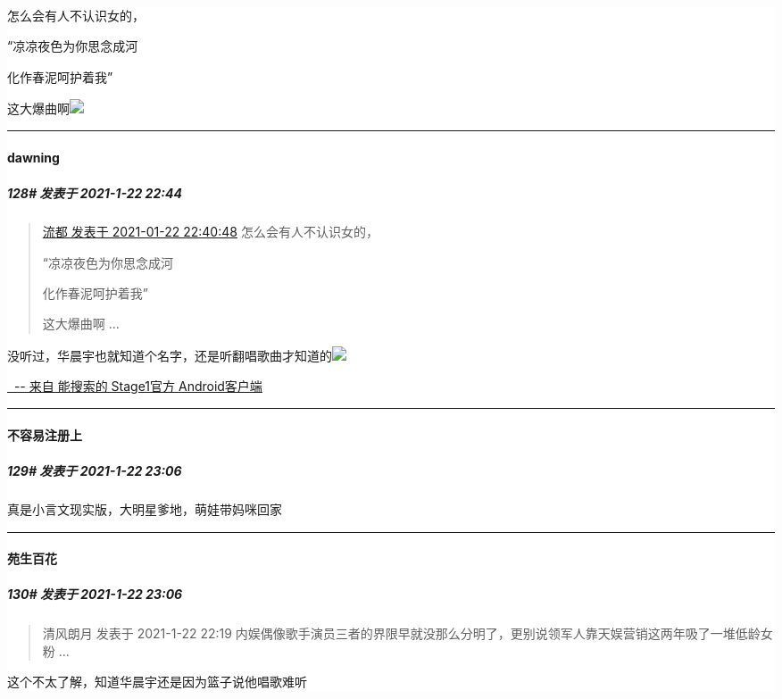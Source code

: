 


怎么会有人不认识女的，

“凉凉夜色为你思念成河

化作春泥呵护着我”

这大爆曲啊<img src="https://static.saraba1st.com/image/smiley/face2017/193.png" referrerpolicy="no-referrer">







*****

####  dawning  
##### 128#       发表于 2021-1-22 22:44



<blockquote><a href="httphttps://bbs.saraba1st.com/2b/forum.php?mod=redirect&amp;goto=findpost&amp;pid=50117972&amp;ptid=1984139" target="_blank">流都 发表于 2021-01-22 22:40:48</a>
怎么会有人不认识女的，

“凉凉夜色为你思念成河

化作春泥呵护着我”

这大爆曲啊 ...</blockquote>没听过，华晨宇也就知道个名字，还是听翻唱歌曲才知道的<img src="https://static.saraba1st.com/image/smiley/face2017/035.png" referrerpolicy="no-referrer">

[  -- 来自 能搜索的 Stage1官方 Android客户端](https://www.coolapk.com/apk/140634)







*****

####  不容易注册上  
##### 129#       发表于 2021-1-22 23:06




真是小言文现实版，大明星爹地，萌娃带妈咪回家







*****

####  苑生百花  
##### 130#       发表于 2021-1-22 23:06



<blockquote>清风朗月 发表于 2021-1-22 22:19
内娱偶像歌手演员三者的界限早就没那么分明了，更别说领军人靠天娱营销这两年吸了一堆低龄女粉 ...</blockquote>
这个不太了解，知道华晨宇还是因为篮子说他唱歌难听
